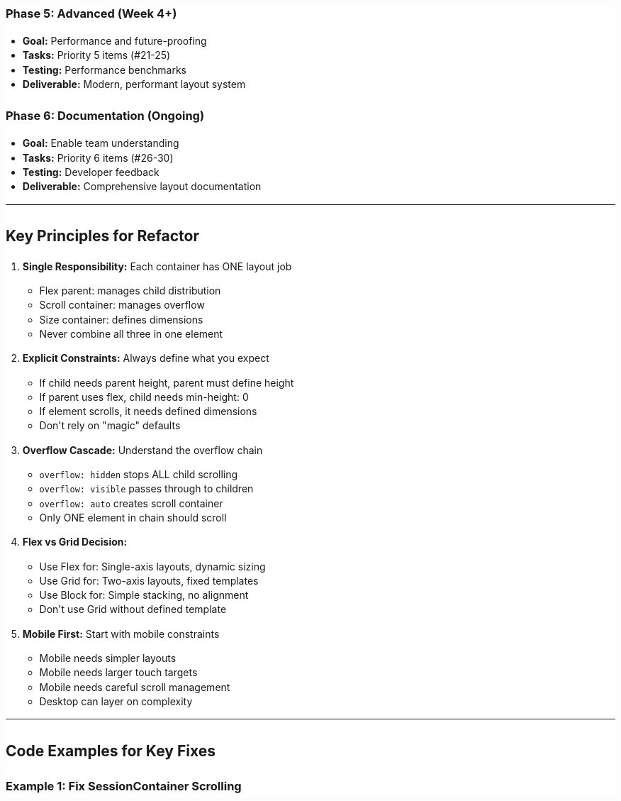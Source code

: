 ### Phase 5: Advanced (Week 4+)
- **Goal:** Performance and future-proofing
- **Tasks:** Priority 5 items (#21-25)
- **Testing:** Performance benchmarks
- **Deliverable:** Modern, performant layout system

### Phase 6: Documentation (Ongoing)
- **Goal:** Enable team understanding
- **Tasks:** Priority 6 items (#26-30)
- **Testing:** Developer feedback
- **Deliverable:** Comprehensive layout documentation

---

## Key Principles for Refactor

1. **Single Responsibility:** Each container has ONE layout job
   - Flex parent: manages child distribution
   - Scroll container: manages overflow
   - Size container: defines dimensions
   - Never combine all three in one element

2. **Explicit Constraints:** Always define what you expect
   - If child needs parent height, parent must define height
   - If parent uses flex, child needs min-height: 0
   - If element scrolls, it needs defined dimensions
   - Don't rely on "magic" defaults

3. **Overflow Cascade:** Understand the overflow chain
   - `overflow: hidden` stops ALL child scrolling
   - `overflow: visible` passes through to children
   - `overflow: auto` creates scroll container
   - Only ONE element in chain should scroll

4. **Flex vs Grid Decision:**
   - Use Flex for: Single-axis layouts, dynamic sizing
   - Use Grid for: Two-axis layouts, fixed templates
   - Use Block for: Simple stacking, no alignment
   - Don't use Grid without defined template

5. **Mobile First:** Start with mobile constraints
   - Mobile needs simpler layouts
   - Mobile needs larger touch targets
   - Mobile needs careful scroll management
   - Desktop can layer on complexity

---

## Code Examples for Key Fixes

### Example 1: Fix SessionContainer Scrolling
